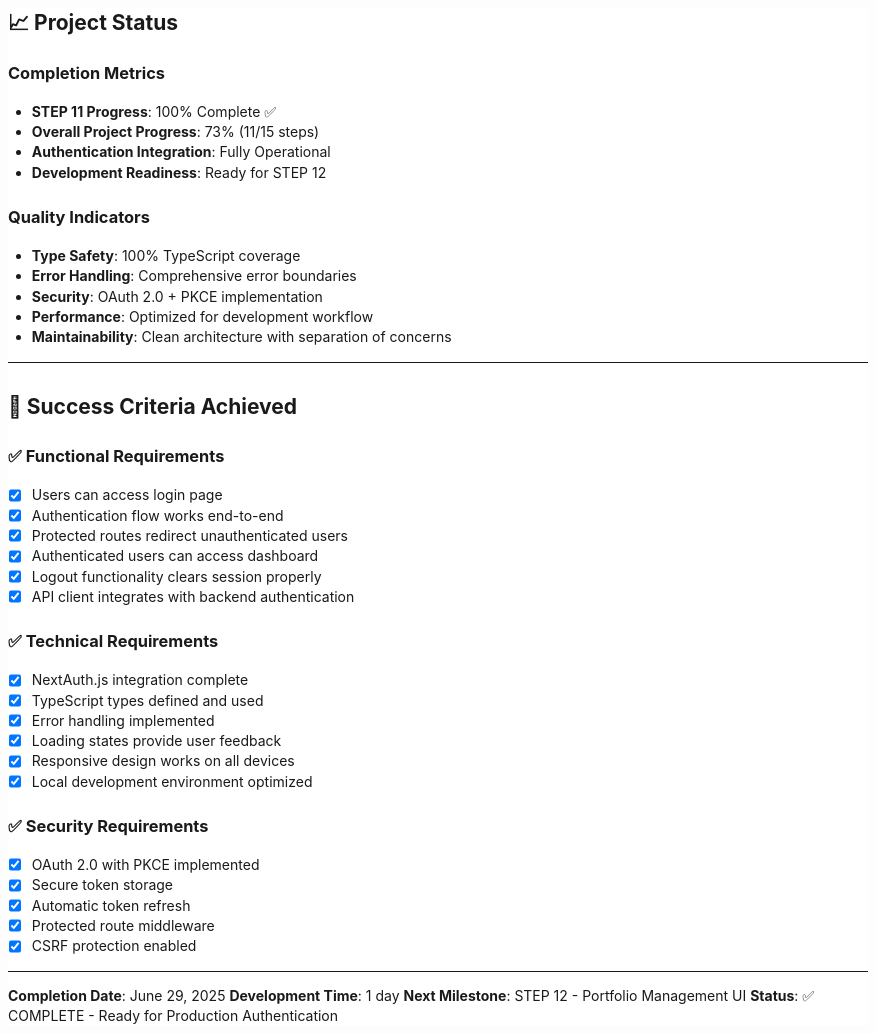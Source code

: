 ## 📈 **Project Status**

### **Completion Metrics**
- **STEP 11 Progress**: 100% Complete ✅
- **Overall Project Progress**: 73% (11/15 steps)
- **Authentication Integration**: Fully Operational
- **Development Readiness**: Ready for STEP 12

### **Quality Indicators**
- **Type Safety**: 100% TypeScript coverage
- **Error Handling**: Comprehensive error boundaries
- **Security**: OAuth 2.0 + PKCE implementation
- **Performance**: Optimized for development workflow
- **Maintainability**: Clean architecture with separation of concerns

---

## 🎉 **Success Criteria Achieved**

### ✅ **Functional Requirements**
- [x] Users can access login page
- [x] Authentication flow works end-to-end
- [x] Protected routes redirect unauthenticated users
- [x] Authenticated users can access dashboard
- [x] Logout functionality clears session properly
- [x] API client integrates with backend authentication

### ✅ **Technical Requirements**
- [x] NextAuth.js integration complete
- [x] TypeScript types defined and used
- [x] Error handling implemented
- [x] Loading states provide user feedback
- [x] Responsive design works on all devices
- [x] Local development environment optimized

### ✅ **Security Requirements**
- [x] OAuth 2.0 with PKCE implemented
- [x] Secure token storage
- [x] Automatic token refresh
- [x] Protected route middleware
- [x] CSRF protection enabled

---

**Completion Date**: June 29, 2025
**Development Time**: 1 day
**Next Milestone**: STEP 12 - Portfolio Management UI
**Status**: ✅ COMPLETE - Ready for Production Authentication
